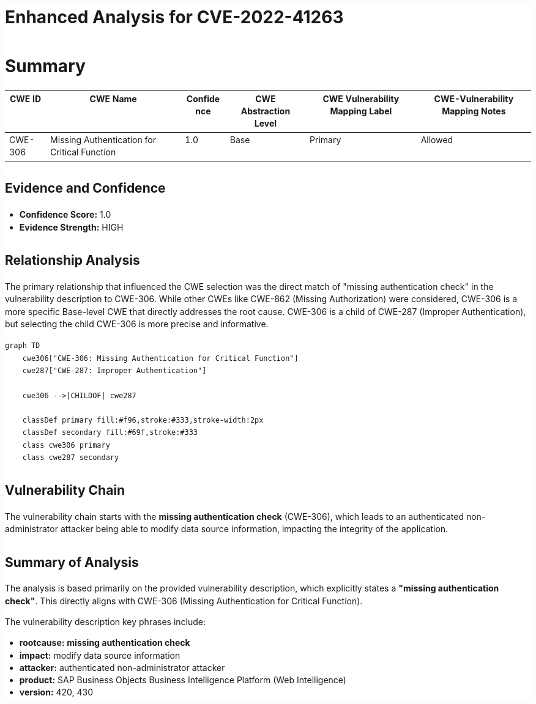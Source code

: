 # Enhanced Analysis for CVE-2022-41263

# Summary
| CWE ID  | CWE Name                                  | Confidence | CWE Abstraction Level | CWE Vulnerability Mapping Label | CWE-Vulnerability Mapping Notes |
|---------|-------------------------------------------|------------|-----------------------|---------------------------------|-----------------------------------|
| CWE-306 | Missing Authentication for Critical Function | 1.0        | Base                  | Primary                           | Allowed                           |

## Evidence and Confidence

*   **Confidence Score:** 1.0
*   **Evidence Strength:** HIGH

## Relationship Analysis
The primary relationship that influenced the CWE selection was the direct match of "missing authentication check" in the vulnerability description to CWE-306. While other CWEs like CWE-862 (Missing Authorization) were considered, CWE-306 is a more specific Base-level CWE that directly addresses the root cause. CWE-306 is a child of CWE-287 (Improper Authentication), but selecting the child CWE-306 is more precise and informative.

```mermaid
graph TD
    cwe306["CWE-306: Missing Authentication for Critical Function"]
    cwe287["CWE-287: Improper Authentication"]

    cwe306 -->|CHILDOF| cwe287

    classDef primary fill:#f96,stroke:#333,stroke-width:2px
    classDef secondary fill:#69f,stroke:#333
    class cwe306 primary
    class cwe287 secondary
```

## Vulnerability Chain
The vulnerability chain starts with the **missing authentication check** (CWE-306), which leads to an authenticated non-administrator attacker being able to modify data source information, impacting the integrity of the application.

## Summary of Analysis
The analysis is based primarily on the provided vulnerability description, which explicitly states a **"missing authentication check"**. This directly aligns with CWE-306 (Missing Authentication for Critical Function).

The vulnerability description key phrases include:
- **rootcause:** **missing authentication check**
- **impact:** modify data source information
- **attacker:** authenticated non-administrator attacker
- **product:** SAP Business Objects Business Intelligence Platform (Web Intelligence)
- **version:** 420, 430
